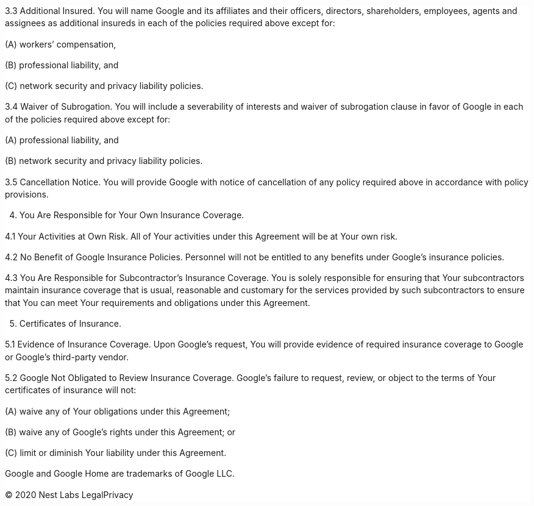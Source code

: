 3.3 Additional Insured. You will name Google and its affiliates and their officers, directors, shareholders, employees, agents and assignees as additional insureds in each of the policies required above except for:

(A) workers’ compensation,

(B) professional liability, and

(C) network security and privacy liability policies.

3.4 Waiver of Subrogation. You will include a severability of interests and waiver of subrogation clause in favor of Google in each of the policies required above except for:

(A) professional liability, and

(B) network security and privacy liability policies.

3.5 Cancellation Notice. You will provide Google with notice of cancellation of any policy required above in accordance with policy provisions.

4. You Are Responsible for Your Own Insurance Coverage.

4.1 Your Activities at Own Risk. All of Your activities under this Agreement will be at Your own risk.

4.2 No Benefit of Google Insurance Policies. Personnel will not be entitled to any benefits under Google’s insurance policies.

4.3 You Are Responsible for Subcontractor’s Insurance Coverage. You is solely responsible for ensuring that Your subcontractors maintain insurance coverage that is usual, reasonable and customary for the services provided by such subcontractors to ensure that You can meet Your requirements and obligations under this Agreement.

5. Certificates of Insurance.

5.1 Evidence of Insurance Coverage. Upon Google’s request, You will provide evidence of required insurance coverage to Google or Google’s third-party vendor.

5.2 Google Not Obligated to Review Insurance Coverage. Google’s failure to request, review, or object to the terms of Your certificates of insurance will not:

(A) waive any of Your obligations under this Agreement;

(B) waive any of Google’s rights under this Agreement; or

(C) limit or diminish Your liability under this Agreement.

Google and Google Home are trademarks of Google LLC.


© 2020 Nest Labs
LegalPrivacy

